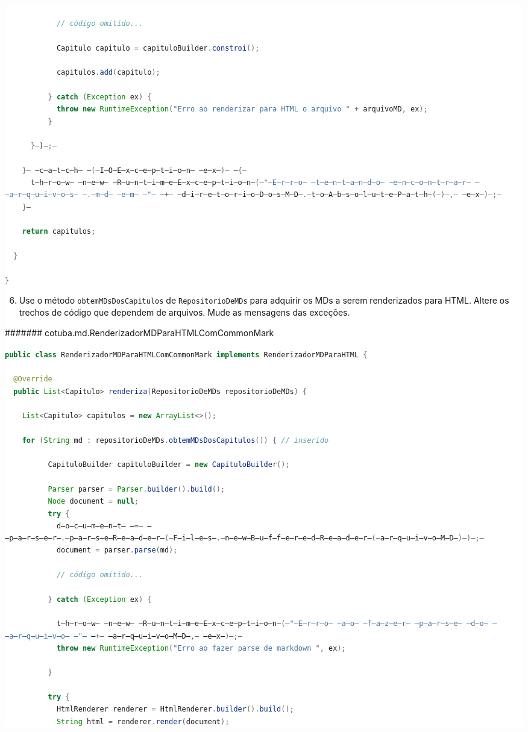   ```java

              // código omitido...

              Capitulo capitulo = capituloBuilder.constroi();

              capitulos.add(capitulo);

            } catch (Exception ex) {
              throw new RuntimeException("Erro ao renderizar para HTML o arquivo " + arquivoMD, ex);
            }

        }̶)̶;̶

      }̶ ̶c̶a̶t̶c̶h̶ ̶(̶I̶O̶E̶x̶c̶e̶p̶t̶i̶o̶n̶ ̶e̶x̶)̶ ̶{̶
        t̶h̶r̶o̶w̶ ̶n̶e̶w̶ ̶R̶u̶n̶t̶i̶m̶e̶E̶x̶c̶e̶p̶t̶i̶o̶n̶(̶"̶E̶r̶r̶o̶ ̶t̶e̶n̶t̶a̶n̶d̶o̶ ̶e̶n̶c̶o̶n̶t̶r̶a̶r̶ ̶a̶r̶q̶u̶i̶v̶o̶s̶ ̶.̶m̶d̶ ̶e̶m̶ ̶"̶ ̶+̶ ̶d̶i̶r̶e̶t̶o̶r̶i̶o̶D̶o̶s̶M̶D̶.̶t̶o̶A̶b̶s̶o̶l̶u̶t̶e̶P̶a̶t̶h̶(̶)̶,̶ ̶e̶x̶)̶;̶
      }̶

      return capitulos;

    }

  }
  ```

6. Use o método `obtemMDsDosCapitulos` de `RepositorioDeMDs` para adquirir os MDs a serem renderizados para HTML. Altere os trechos de código que dependem de arquivos. Mude as mensagens das exceções.

  ####### cotuba.md.RenderizadorMDParaHTMLComCommonMark

  ```java
  public class RenderizadorMDParaHTMLComCommonMark implements RenderizadorMDParaHTML {

    @Override
    public List<Capitulo> renderiza(RepositorioDeMDs repositorioDeMDs) {

      List<Capitulo> capitulos = new ArrayList<>();

      for (String md : repositorioDeMDs.obtemMDsDosCapitulos()) { // inserido

            CapituloBuilder capituloBuilder = new CapituloBuilder();

            Parser parser = Parser.builder().build();
            Node document = null;
            try {
              d̶o̶c̶u̶m̶e̶n̶t̶ ̶=̶ ̶p̶a̶r̶s̶e̶r̶.̶p̶a̶r̶s̶e̶R̶e̶a̶d̶e̶r̶(̶F̶i̶l̶e̶s̶.̶n̶e̶w̶B̶u̶f̶f̶e̶r̶e̶d̶R̶e̶a̶d̶e̶r̶(̶a̶r̶q̶u̶i̶v̶o̶M̶D̶)̶)̶;̶
              document = parser.parse(md);

              // código omitido...

            } catch (Exception ex) {

              t̶h̶r̶o̶w̶ ̶n̶e̶w̶ ̶R̶u̶n̶t̶i̶m̶e̶E̶x̶c̶e̶p̶t̶i̶o̶n̶(̶"̶E̶r̶r̶o̶ ̶a̶o̶ ̶f̶a̶z̶e̶r̶ ̶p̶a̶r̶s̶e̶ ̶d̶o̶ ̶a̶r̶q̶u̶i̶v̶o̶ ̶"̶ ̶+̶ ̶a̶r̶q̶u̶i̶v̶o̶M̶D̶,̶ ̶e̶x̶)̶;̶
              throw new RuntimeException("Erro ao fazer parse de markdown ", ex);

            }

            try {
              HtmlRenderer renderer = HtmlRenderer.builder().build();
              String html = renderer.render(document);
  ```